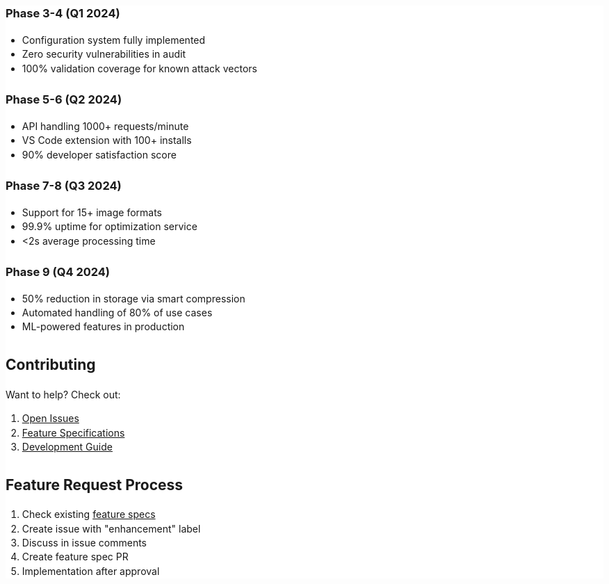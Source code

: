 ### Phase 3-4 (Q1 2024)
- Configuration system fully implemented
- Zero security vulnerabilities in audit
- 100% validation coverage for known attack vectors

### Phase 5-6 (Q2 2024)
- API handling 1000+ requests/minute
- VS Code extension with 100+ installs
- 90% developer satisfaction score

### Phase 7-8 (Q3 2024)
- Support for 15+ image formats
- 99.9% uptime for optimization service
- <2s average processing time

### Phase 9 (Q4 2024)
- 50% reduction in storage via smart compression
- Automated handling of 80% of use cases
- ML-powered features in production

## Contributing

Want to help? Check out:
1. [Open Issues](https://github.com/flyingrobots/image-dump/issues)
2. [Feature Specifications](features/)
3. [Development Guide](guides/development.md)

## Feature Request Process

1. Check existing [feature specs](features/)
2. Create issue with "enhancement" label
3. Discuss in issue comments
4. Create feature spec PR
5. Implementation after approval
